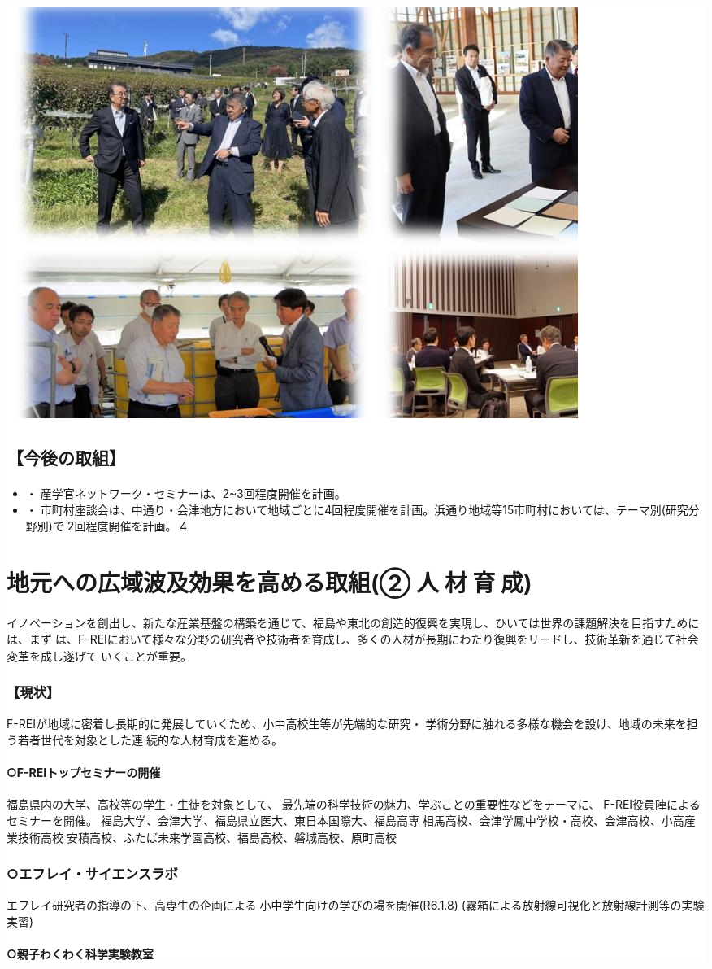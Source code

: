 ![](_page_4_Picture_10.jpeg)

## 【今後の取組】

- ・ 産学官ネットワーク・セミナーは、2~3回程度開催を計画。
- ・ 市町村座談会は、中通り・会津地方において地域ごとに4回程度開催を計画。浜通り地域等15市町村においては、テーマ別(研究分野別)で 2回程度開催を計画。 4

# **地元への広域波及効果を高める取組(② 人 材 育 成)**

イノベーションを創出し、新たな産業基盤の構築を通じて、福島や東北の創造的復興を実現し、ひいては世界の課題解決を目指すためには、まず は、F-REIにおいて様々な分野の研究者や技術者を育成し、多くの人材が長期にわたり復興をリードし、技術革新を通じて社会変革を成し遂げて いくことが重要。

### 【現状】

F-REIが地域に密着し長期的に発展していくため、小中高校生等が先端的な研究・ 学術分野に触れる多様な機会を設け、地域の未来を担う若者世代を対象とした連 続的な人材育成を進める。

#### **○F-REIトップセミナーの開催**

福島県内の大学、高校等の学生・生徒を対象として、 最先端の科学技術の魅力、学ぶことの重要性などをテーマに、 F-REI役員陣によるセミナーを開催。 福島大学、会津大学、福島県立医大、東日本国際大、福島高専 相馬高校、会津学鳳中学校・高校、会津高校、小高産業技術高校 安積高校、ふたば未来学園高校、福島高校、磐城高校、原町高校

### **○エフレイ・サイエンスラボ**

エフレイ研究者の指導の下、高専生の企画による 小中学生向けの学びの場を開催(R6.1.8) (霧箱による放射線可視化と放射線計測等の実験実習)

#### **○親子わくわく科学実験教室**
